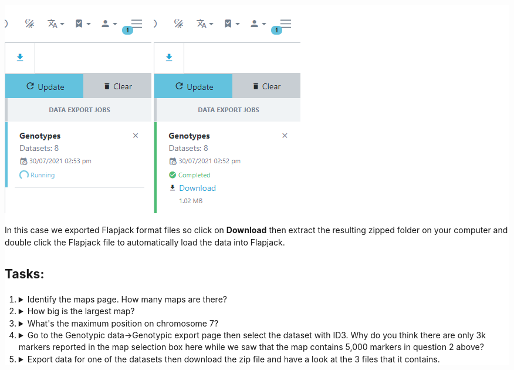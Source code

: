 <img src="session-3/genotypes-export-async.png" style="max-width: 100%;" alt="Genotypic export asynchronous status"> <img src="session-3/genotypes-export-async-done.png" style="max-width: 100%;" alt="Genotypic export asynchronous status">

In this case we exported Flapjack format files so click on **Download** then extract the resulting zipped folder on your computer and double click the Flapjack file to automatically load the data into Flapjack.



## Tasks:

1. <details><summary>Identify the maps page. How many maps are there?</summary></details>
2. <details><summary>How big is the largest map?</summary></details>
3. <details><summary>What's the maximum position on chromosome 7?</summary></details>
4. <details><summary>Go to the Genotypic data->Genotypic export page then select the dataset with ID3. Why do you think there are only 3k markers reported in the map selection box here while we saw that the map contains 5,000 markers in question 2 above?  </summary></details>
5. <details><summary>Export data for one of the datasets then download the zip file and have a look at the 3 files that it contains.</summary></details>
